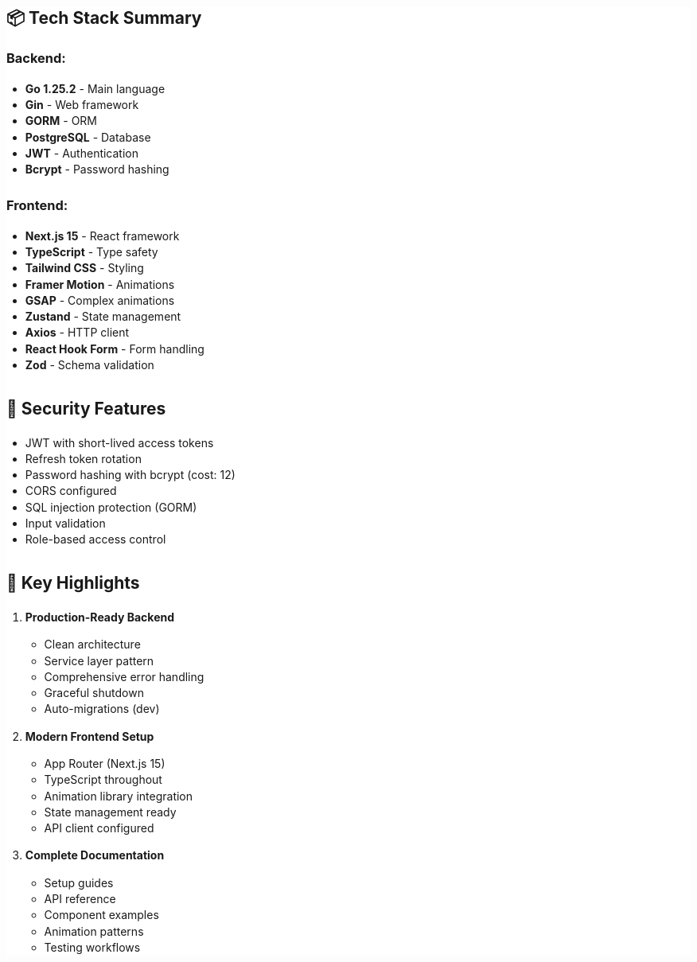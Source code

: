## 📦 Tech Stack Summary

### Backend:
- **Go 1.25.2** - Main language
- **Gin** - Web framework
- **GORM** - ORM
- **PostgreSQL** - Database
- **JWT** - Authentication
- **Bcrypt** - Password hashing

### Frontend:
- **Next.js 15** - React framework
- **TypeScript** - Type safety
- **Tailwind CSS** - Styling
- **Framer Motion** - Animations
- **GSAP** - Complex animations
- **Zustand** - State management
- **Axios** - HTTP client
- **React Hook Form** - Form handling
- **Zod** - Schema validation

## 🔐 Security Features

- JWT with short-lived access tokens
- Refresh token rotation
- Password hashing with bcrypt (cost: 12)
- CORS configured
- SQL injection protection (GORM)
- Input validation
- Role-based access control

## 🌟 Key Highlights

1. **Production-Ready Backend**
   - Clean architecture
   - Service layer pattern
   - Comprehensive error handling
   - Graceful shutdown
   - Auto-migrations (dev)

2. **Modern Frontend Setup**
   - App Router (Next.js 15)
   - TypeScript throughout
   - Animation library integration
   - State management ready
   - API client configured

3. **Complete Documentation**
   - Setup guides
   - API reference
   - Component examples
   - Animation patterns
   - Testing workflows
